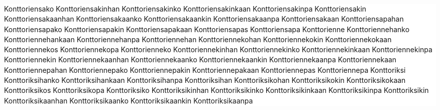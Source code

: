 Konttoriensako
Konttoriensakinhan
Konttoriensakinko
Konttoriensakinkaan
Konttoriensakinpa
Konttoriensakin
Konttoriensakaanhan
Konttoriensakaanko
Konttoriensakaankin
Konttoriensakaanpa
Konttoriensakaan
Konttoriensapahan
Konttoriensapako
Konttoriensapakin
Konttoriensapakaan
Konttoriensapas
Konttoriensapa
Konttorienne
Konttoriennehanko
Konttoriennehankaan
Konttoriennehanpa
Konttoriennehan
Konttoriennekohan
Konttoriennekokin
Konttoriennekokaan
Konttoriennekos
Konttoriennekopa
Konttorienneko
Konttoriennekinhan
Konttoriennekinko
Konttoriennekinkaan
Konttoriennekinpa
Konttoriennekin
Konttoriennekaanhan
Konttoriennekaanko
Konttoriennekaankin
Konttoriennekaanpa
Konttoriennekaan
Konttoriennepahan
Konttoriennepako
Konttoriennepakin
Konttoriennepakaan
Konttoriennepas
Konttoriennepa
Konttoriksi
Konttoriksihanko
Konttoriksihankaan
Konttoriksihanpa
Konttoriksihan
Konttoriksikohan
Konttoriksikokin
Konttoriksikokaan
Konttoriksikos
Konttoriksikopa
Konttoriksiko
Konttoriksikinhan
Konttoriksikinko
Konttoriksikinkaan
Konttoriksikinpa
Konttoriksikin
Konttoriksikaanhan
Konttoriksikaanko
Konttoriksikaankin
Konttoriksikaanpa